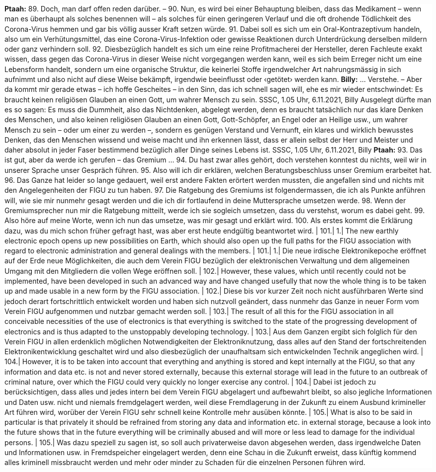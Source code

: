 **Ptaah:**
89. Doch, man darf offen reden darüber. –
90. Nun, es wird bei einer Behauptung bleiben, dass das Medikament – wenn man es überhaupt als solches benennen will – als solches für einen geringeren Verlauf und die oft drohende Tödlichkeit des Corona-Virus hemmen und gar bis völlig ausser Kraft setzen würde.
91. Dabei soll es sich um ein Oral-Kontrazeptivum handeln, also um ein Verhütungsmittel, das eine Corona-Virus-Infektion oder gewisse Reaktionen durch Unterdrückung derselben mildern oder ganz verhindern soll.
92. Diesbezüglich handelt es sich um eine reine Profitmacherei der Hersteller, deren Fachleute exakt wissen, dass gegen das Corona-Virus in dieser Weise nicht vorgegangen werden kann, weil es sich beim Erreger nicht um eine Lebensform handelt, sondern um eine organische Struktur, die keinerlei Stoffe irgendwelcher Art nahrungsmässig in sich aufnimmt und also nicht auf diese Weise bekämpft, irgendwie beeinflusst oder ‹getötet› werden kann.
**Billy:**
… Verstehe. – Aber da kommt mir gerade etwas – ich hoffe Gescheites – in den Sinn, das ich schnell sagen will, ehe es mir wieder entschwindet:
Es braucht keinen religiösen Glauben an
einen Gott, um wahrer Mensch zu sein.
SSSC, 1.05 Uhr, 6.11.2021, Billy
Ausgelegt dürfte man es so sagen:
Es muss die Dummheit, also das Nichtdenken, abgelegt werden, denn es braucht tatsächlich nur das klare Denken des Menschen, und also keinen religiösen Glauben an einen Gott, Gott-Schöpfer, an Engel oder an Heilige usw., um wahrer Mensch zu sein – oder um einer zu werden –, sondern es genügen Verstand und Vernunft, ein klares und wirklich bewusstes Denken, das den Menschen wissend und weise macht und ihn erkennen lässt, dass er allein selbst der Herr und Meister und daher absolut in jeder Faser bestimmend bezüglich aller Dinge seines Lebens ist.
SSSC, 1.05 Uhr, 6.11.2021, Billy
**Ptaah:**
93. Das ist gut, aber da werde ich gerufen – das Gremium …
94. Du hast zwar alles gehört, doch verstehen konntest du nichts, weil wir in unserer Sprache unser Gespräch führen.
95. Also will ich dir erklären, welchen Beratungsbeschluss unser Gremium erarbeitet hat.
96. Das Ganze hat leider so lange gedauert, weil erst andere Fakten erörtert werden mussten, die angefallen sind und nichts mit den Angelegenheiten der FIGU zu tun haben.
97. Die Ratgebung des Gremiums ist folgendermassen, die ich als Punkte anführen will, wie sie mir nunmehr gesagt werden und die ich dir fortlaufend in deine Muttersprache umsetzen werde.
98. Wenn der Gremiumsprecher nun mir die Ratgebung mitteilt, werde ich sie sogleich umsetzen, dass du verstehst, worum es dabei geht.
99. Also höre auf meine Worte, wenn ich nun das umsetze, was mir gesagt und erklärt wird.
100. Als erstes kommt die Erklärung dazu, was du mich schon früher gefragt hast, was aber erst heute endgültig beantwortet wird.
| 101.| 1.| The new earthly electronic epoch opens up new possibilities on Earth, which should also open up the full paths for the FIGU association with regard to electronic administration and general dealings with the members.
| 101.| 1.| Die neue irdische Elektronikepoche eröffnet auf der Erde neue Möglichkeiten, die auch dem Verein FIGU bezüglich der elektronischen Verwaltung und dem allgemeinen Umgang mit den Mitgliedern die vollen Wege eröffnen soll.
| 102.| However, these values, which until recently could not be implemented, have been developed in such an advanced way and have changed usefully that now the whole thing is to be taken up and made usable in a new form by the FIGU association.
| 102.| Diese bis vor kurzer Zeit noch nicht ausführbaren Werte sind jedoch derart fortschrittlich entwickelt worden und haben sich nutzvoll geändert, dass nunmehr das Ganze in neuer Form vom Verein FIGU aufgenommen und nutzbar gemacht werden soll.
| 103.| The result of all this for the FIGU association in all conceivable necessities of the use of electronics is that everything is switched to the state of the progressing development of electronics and is thus adapted to the unstoppably developing technology.
| 103.| Aus dem Ganzen ergibt sich folglich für den Verein FIGU in allen erdenklich möglichen Notwendigkeiten der Elektroniknutzung, dass alles auf den Stand der fortschreitenden Elektronikentwicklung geschaltet wird und also diesbezüglich der unaufhaltsam sich entwickelnden Technik angeglichen wird.
| 104.| However, it is to be taken into account that everything and anything is stored and kept internally at the FIGU, so that any information and data etc. is not and never stored externally, because this external storage will lead in the future to an outbreak of criminal nature, over which the FIGU could very quickly no longer exercise any control.
| 104.| Dabei ist jedoch zu berücksichtigen, dass alles und jedes intern bei dem Verein FIGU abgelagert und aufbewahrt bleibt, so also jegliche Informationen und Daten usw. nicht und niemals fremdgelagert werden, weil diese Fremdlagerung in der Zukunft zu einem Ausbund krimineller Art führen wird, worüber der Verein FIGU sehr schnell keine Kontrolle mehr ausüben könnte.
| 105.| What is also to be said in particular is that privately it should be refrained from storing any data and information etc. in external storage, because a look into the future shows that in the future everything will be criminally abused and will more or less lead to damage for the individual persons.
| 105.| Was dazu speziell zu sagen ist, so soll auch privaterweise davon abgesehen werden, dass irgendwelche Daten und Informationen usw. in Fremdspeicher eingelagert werden, denn eine Schau in die Zukunft erweist, dass künftig kommend alles kriminell missbraucht werden und mehr oder minder zu Schaden für die einzelnen Personen führen wird.